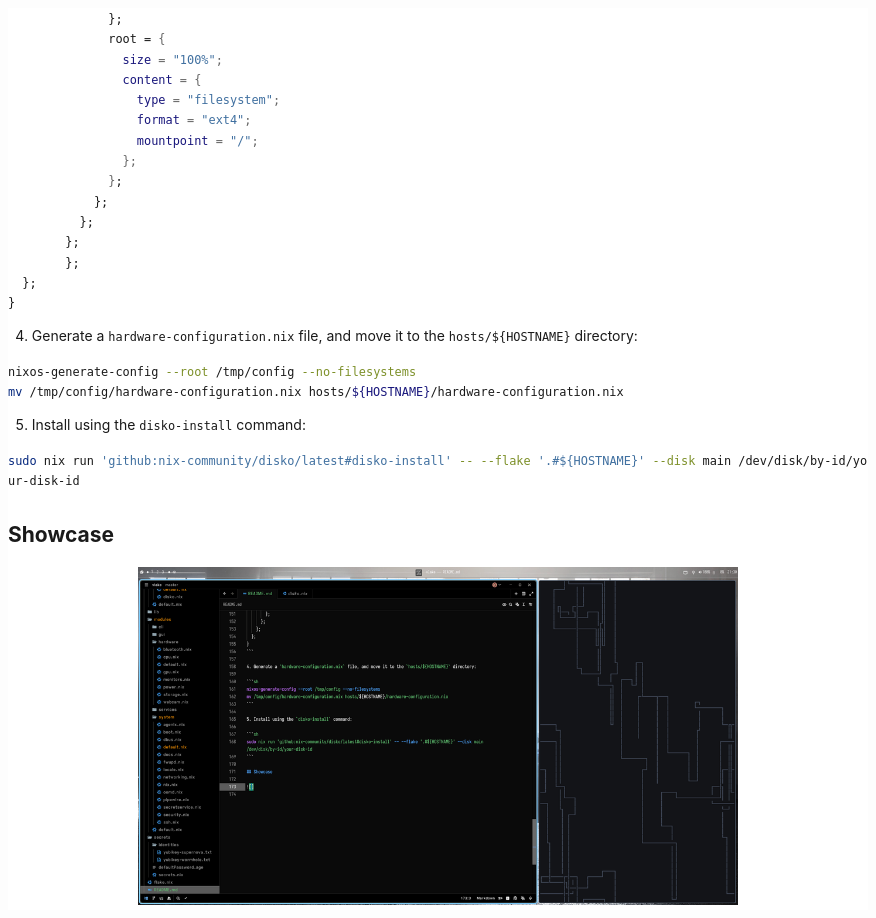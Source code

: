 ```nix
	          };
	          root = {
	            size = "100%";
	            content = {
	              type = "filesystem";
	              format = "ext4";
	              mountpoint = "/";
	            };
	          };
	        };
	      };
	    };
		};
  };
}
```

4. Generate a `hardware-configuration.nix` file, and move it to the `hosts/${HOSTNAME}` directory:

```sh
nixos-generate-config --root /tmp/config --no-filesystems
mv /tmp/config/hardware-configuration.nix hosts/${HOSTNAME}/hardware-configuration.nix
```

5. Install using the `disko-install` command:

```sh
sudo nix run 'github:nix-community/disko/latest#disko-install' -- --flake '.#${HOSTNAME}' --disk main /dev/disk/by-id/your-disk-id
```

## Showcase

<div align="center">
	<img src=".github/assets/example1.png" alt="Example 1" width="600" />
</div>
